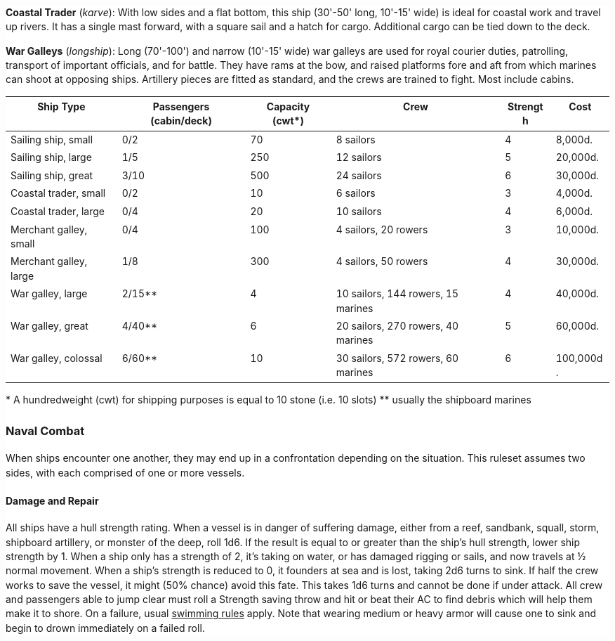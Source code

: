 **Coastal Trader** (_karve_): With low sides and a flat bottom, this
ship (30'-50' long, 10'-15' wide) is ideal for coastal work and travel up rivers. It has a single
mast forward, with a square sail and a hatch for cargo. Additional cargo
can be tied down to the deck.

**War Galleys** (_longship_): Long (70'-100') and narrow (10'-15' wide) war galleys are used for royal courier
duties, patrolling, transport of important officials, and for battle.
They have rams at the bow, and raised platforms fore and aft from which
marines can shoot at opposing ships. Artillery pieces are fitted as
standard, and the crews are trained to fight. Most include cabins.

| Ship Type              | Passengers (cabin/deck) | Capacity (cwt\*) | Crew                               | Strength | Cost      |
| ---------------------- | ----------------------- | ---------------- | ---------------------------------- | -------- | --------- |
| Sailing ship, small    | 0/2                     | 70               | 8 sailors                          | 4        | 8,000d.   |
| Sailing ship, large    | 1/5                     | 250              | 12 sailors                         | 5        | 20,000d.  |
| Sailing ship, great    | 3/10                    | 500              | 24 sailors                         | 6        | 30,000d.  |
| Coastal trader, small  | 0/2                     | 10               | 6 sailors                          | 3        | 4,000d.   |
| Coastal trader, large  | 0/4                     | 20               | 10 sailors                         | 4        | 6,000d.   |
| Merchant galley, small | 0/4                     | 100              | 4 sailors, 20 rowers               | 3        | 10,000d.  |
| Merchant galley, large | 1/8                     | 300              | 4 sailors, 50 rowers               | 4        | 30,000d.  |
| War galley, large      | 2/15\*\*                | 4                | 10 sailors, 144 rowers, 15 marines | 4        | 40,000d.  |
| War galley, great      | 4/40\*\*                | 6                | 20 sailors, 270 rowers, 40 marines | 5        | 60,000d.  |
| War galley, colossal   | 6/60\*\*                | 10               | 30 sailors, 572 rowers, 60 marines | 6        | 100,000d. |

\* A hundredweight (cwt) for shipping purposes is equal to 10 stone (i.e. 10 slots)
\*\* usually the shipboard marines

### Naval Combat

When ships encounter one another, they may end up in a confrontation
depending on the situation. This ruleset assumes two sides, with each
comprised of one or more vessels.

#### Damage and Repair

All ships have a hull strength rating. When a vessel is in danger of
suffering damage, either from a reef, sandbank, squall, storm, shipboard
artillery, or monster of the deep, roll 1d6. If the result is equal to
or greater than the ship’s hull strength, lower ship strength by 1. When
a ship only has a strength of 2, it’s taking on water, or has damaged
rigging or sails, and now travels at ½ normal movement. When a ship’s
strength is reduced to 0, it founders at sea and is lost, taking 2d6
turns to sink. If half the crew works to save the vessel, it might (50%
chance) avoid this fate. This takes 1d6 turns and cannot be done if
under attack. All crew and passengers able to jump clear must roll a
Strength saving throw and hit or beat their AC to find debris which will
help them make it to shore. On a failure, usual [swimming rules](##swimming) apply.
Note that wearing medium or heavy armor will cause one to sink and begin
to drown immediately on a failed roll.
